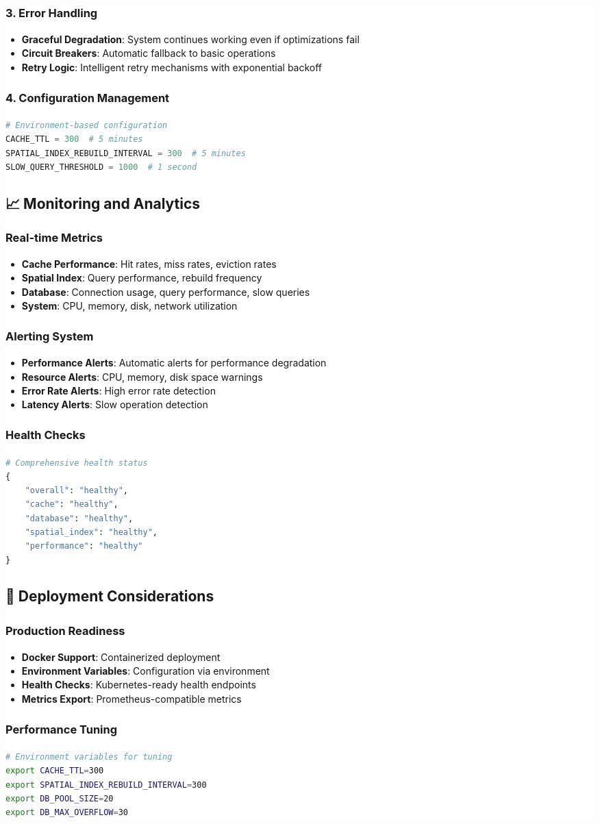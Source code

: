 ### **3. Error Handling**
- **Graceful Degradation**: System continues working even if optimizations fail
- **Circuit Breakers**: Automatic fallback to basic operations
- **Retry Logic**: Intelligent retry mechanisms with exponential backoff

### **4. Configuration Management**
```python
# Environment-based configuration
CACHE_TTL = 300  # 5 minutes
SPATIAL_INDEX_REBUILD_INTERVAL = 300  # 5 minutes
SLOW_QUERY_THRESHOLD = 1000  # 1 second
```

## 📈 **Monitoring and Analytics**

### **Real-time Metrics**
- **Cache Performance**: Hit rates, miss rates, eviction rates
- **Spatial Index**: Query performance, rebuild frequency
- **Database**: Connection usage, query performance, slow queries
- **System**: CPU, memory, disk, network utilization

### **Alerting System**
- **Performance Alerts**: Automatic alerts for performance degradation
- **Resource Alerts**: CPU, memory, disk space warnings
- **Error Rate Alerts**: High error rate detection
- **Latency Alerts**: Slow operation detection

### **Health Checks**
```python
# Comprehensive health status
{
    "overall": "healthy",
    "cache": "healthy",
    "database": "healthy",
    "spatial_index": "healthy",
    "performance": "healthy"
}
```

## 🚀 **Deployment Considerations**

### **Production Readiness**
- **Docker Support**: Containerized deployment
- **Environment Variables**: Configuration via environment
- **Health Checks**: Kubernetes-ready health endpoints
- **Metrics Export**: Prometheus-compatible metrics

### **Performance Tuning**
```bash
# Environment variables for tuning
export CACHE_TTL=300
export SPATIAL_INDEX_REBUILD_INTERVAL=300
export DB_POOL_SIZE=20
export DB_MAX_OVERFLOW=30
```
